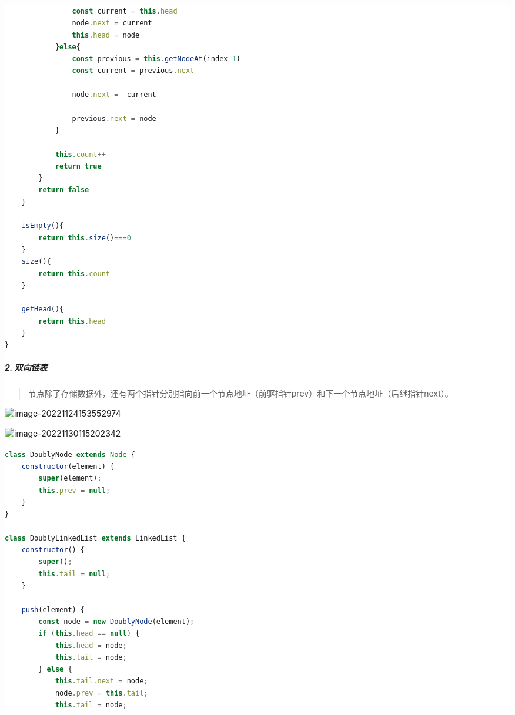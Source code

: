 ```js
                const current = this.head
                node.next = current
                this.head = node
            }else{
                const previous = this.getNodeAt(index-1)
                const current = previous.next

                node.next =  current

                previous.next = node
            }

            this.count++
            return true
        }
        return false
    }

    isEmpty(){
        return this.size()===0
    }
    size(){
        return this.count
    }

    getHead(){
        return this.head
    }
}

```



##### 2. 双向链表

> 节点除了存储数据外，还有两个指针分别指向前一个节点地址（前驱指针prev）和下一个节点地址（后继指针next）。

![image-20221124153552974](%E7%AC%94%E8%AE%B0.assets/image-20221124153552974.png)

![image-20221130115202342](%E7%AC%94%E8%AE%B0.assets/image-20221130115202342.png)

```js
class DoublyNode extends Node { 
    constructor(element) {
        super(element); 
        this.prev = null; 
    }
}

class DoublyLinkedList extends LinkedList {
    constructor() {
        super();
        this.tail = null;
    }

    push(element) {
        const node = new DoublyNode(element);
        if (this.head == null) {
            this.head = node;
            this.tail = node; 
        } else {
            this.tail.next = node;
            node.prev = this.tail;
            this.tail = node;
```